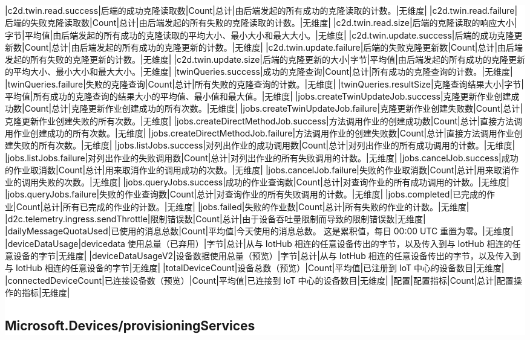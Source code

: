 |c2d.twin.read.success|后端的成功克隆读取数|Count|总计|由后端发起的所有成功的克隆读取的计数。|无维度|
|c2d.twin.read.failure|后端的失败克隆读取数|Count|总计|由后端发起的所有失败的克隆读取的计数。|无维度|
|c2d.twin.read.size|后端的克隆读取的响应大小|字节|平均值|由后端发起的所有成功的克隆读取的平均大小、最小大小和最大大小。|无维度|
|c2d.twin.update.success|后端的成功克隆更新数|Count|总计|由后端发起的所有成功的克隆更新的计数。|无维度|
|c2d.twin.update.failure|后端的失败克隆更新数|Count|总计|由后端发起的所有失败的克隆更新的计数。|无维度|
|c2d.twin.update.size|后端的克隆更新的大小|字节|平均值|由后端发起的所有成功的克隆更新的平均大小、最小大小和最大大小。|无维度|
|twinQueries.success|成功的克隆查询|Count|总计|所有成功的克隆查询的计数。|无维度|
|twinQueries.failure|失败的克隆查询|Count|总计|所有失败的克隆查询的计数。|无维度|
|twinQueries.resultSize|克隆查询结果大小|字节|平均值|所有成功的克隆查询的结果大小的平均值、最小值和最大值。|无维度|
|jobs.createTwinUpdateJob.success|克隆更新作业创建成功数|Count|总计|克隆更新作业创建成功的所有次数。|无维度|
|jobs.createTwinUpdateJob.failure|克隆更新作业创建失败数|Count|总计|克隆更新作业创建失败的所有次数。|无维度|
|jobs.createDirectMethodJob.success|方法调用作业的创建成功数|Count|总计|直接方法调用作业创建成功的所有次数。|无维度|
|jobs.createDirectMethodJob.failure|方法调用作业的创建失败数|Count|总计|直接方法调用作业创建失败的所有次数。|无维度|
|jobs.listJobs.success|对列出作业的成功调用数|Count|总计|对列出作业的所有成功调用的计数。|无维度|
|jobs.listJobs.failure|对列出作业的失败调用数|Count|总计|对列出作业的所有失败调用的计数。|无维度|
|jobs.cancelJob.success|成功的作业取消数|Count|总计|用来取消作业的调用成功的次数。|无维度|
|jobs.cancelJob.failure|失败的作业取消数|Count|总计|用来取消作业的调用失败的次数。|无维度|
|jobs.queryJobs.success|成功的作业查询数|Count|总计|对查询作业的所有成功调用的计数。|无维度|
|jobs.queryJobs.failure|失败的作业查询数|Count|总计|对查询作业的所有失败调用的计数。|无维度|
|jobs.completed|已完成的作业|Count|总计|所有已完成的作业的计数。|无维度|
|jobs.failed|失败的作业数|Count|总计|所有失败的作业的计数。|无维度|
|d2c.telemetry.ingress.sendThrottle|限制错误数|Count|总计|由于设备吞吐量限制而导致的限制错误数|无维度|
|dailyMessageQuotaUsed|已使用的消息总数|Count|平均值|今天使用的消息总数。 这是累积值，每日 00:00 UTC 重置为零。|无维度|
|deviceDataUsage|devicedata 使用总量（已弃用）|字节|总计|从与 IotHub 相连的任意设备传出的字节，以及传入到与 IotHub 相连的任意设备的字节|无维度|
|deviceDataUsageV2|设备数据使用总量（预览）|字节|总计|从与 IotHub 相连的任意设备传出的字节，以及传入到与 IotHub 相连的任意设备的字节|无维度|
|totalDeviceCount|设备总数（预览）|Count|平均值|已注册到 IoT 中心的设备数目|无维度|
|connectedDeviceCount|已连接设备数（预览）|Count|平均值|已连接到 IoT 中心的设备数目|无维度|
|配置|配置指标|Count|总计|配置操作的指标|无维度|

## <a name="microsoftdevicesprovisioningservices"></a>Microsoft.Devices/provisioningServices

